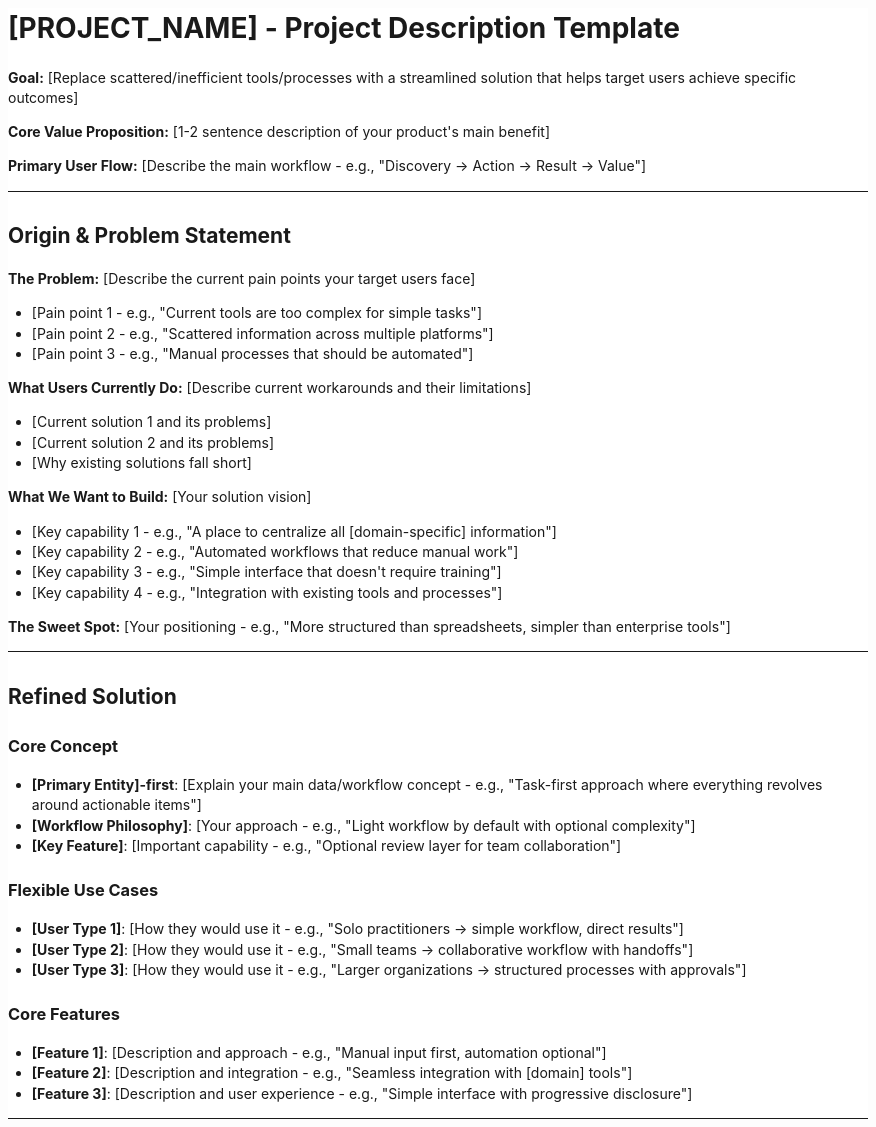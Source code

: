 # [PROJECT_NAME] - Project Description Template

**Goal:** [Replace scattered/inefficient tools/processes with a streamlined solution that helps target users achieve specific outcomes]

**Core Value Proposition:** [1-2 sentence description of your product's main benefit]

**Primary User Flow:** [Describe the main workflow - e.g., "Discovery → Action → Result → Value"]

---

## Origin & Problem Statement

**The Problem:** [Describe the current pain points your target users face]
- [Pain point 1 - e.g., "Current tools are too complex for simple tasks"]
- [Pain point 2 - e.g., "Scattered information across multiple platforms"]  
- [Pain point 3 - e.g., "Manual processes that should be automated"]

**What Users Currently Do:** [Describe current workarounds and their limitations]
- [Current solution 1 and its problems]
- [Current solution 2 and its problems]
- [Why existing solutions fall short]

**What We Want to Build:** [Your solution vision]
- [Key capability 1 - e.g., "A place to centralize all [domain-specific] information"]
- [Key capability 2 - e.g., "Automated workflows that reduce manual work"]
- [Key capability 3 - e.g., "Simple interface that doesn't require training"]
- [Key capability 4 - e.g., "Integration with existing tools and processes"]

**The Sweet Spot:** [Your positioning - e.g., "More structured than spreadsheets, simpler than enterprise tools"]

---

## Refined Solution

### Core Concept
- **[Primary Entity]-first**: [Explain your main data/workflow concept - e.g., "Task-first approach where everything revolves around actionable items"]
- **[Workflow Philosophy]**: [Your approach - e.g., "Light workflow by default with optional complexity"]
- **[Key Feature]**: [Important capability - e.g., "Optional review layer for team collaboration"]

### Flexible Use Cases
- **[User Type 1]**: [How they would use it - e.g., "Solo practitioners → simple workflow, direct results"]
- **[User Type 2]**: [How they would use it - e.g., "Small teams → collaborative workflow with handoffs"]  
- **[User Type 3]**: [How they would use it - e.g., "Larger organizations → structured processes with approvals"]

### Core Features
- **[Feature 1]**: [Description and approach - e.g., "Manual input first, automation optional"]
- **[Feature 2]**: [Description and integration - e.g., "Seamless integration with [domain] tools"]
- **[Feature 3]**: [Description and user experience - e.g., "Simple interface with progressive disclosure"]

---